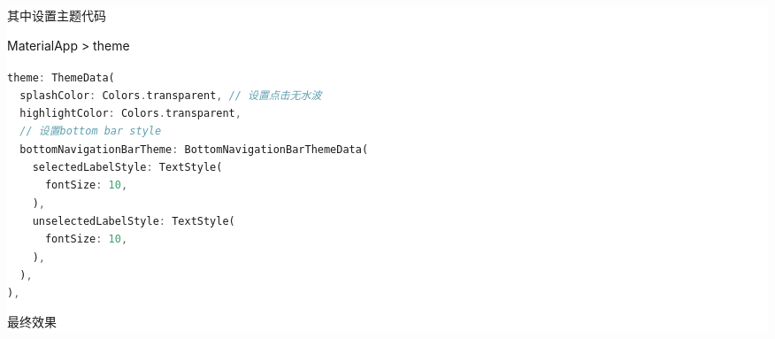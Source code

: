 其中设置主题代码

MaterialApp > theme

```dart
theme: ThemeData(
  splashColor: Colors.transparent, // 设置点击无水波
  highlightColor: Colors.transparent,
  // 设置bottom bar style
  bottomNavigationBarTheme: BottomNavigationBarThemeData(
    selectedLabelStyle: TextStyle(
      fontSize: 10,
    ),
    unselectedLabelStyle: TextStyle(
      fontSize: 10,
    ),
  ),
),
```



最终效果
